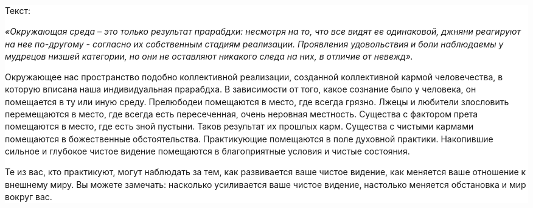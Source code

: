   
 Текст:

_«Окружающая среда – это только результат прарабдхи: несмотря на то, что все видят ее одинаковой, джняни реагируют на нее по-другому - согласно их собственным стадиям реализации. Проявления удовольствия и боли наблюдаемы у мудрецов низшей категории, но они не оставляют никакого следа на них, в отличие от невежд»._ 

  
 Окружающее нас пространство подобно коллективной реализации, созданной коллективной кармой человечества, в которую вписана наша индивидуальная прарабдха. В зависимости от того, какое сознание было у человека, он помещается в ту или иную среду. Прелюбодеи помещаются в место, где всегда грязно. Лжецы и любители злословить перемещаются в место, где всегда есть пересеченная, очень неровная местность. Существа с фактором прета помещаются в место, где есть зной пустыни. Таков результат их прошлых карм. Существа с чистыми кармами помещаются в божественные обстоятельства. Практикующие помещаются в поле духовной практики. Накопившие сильное и глубокое чистое видение помещаются в благоприятные условия и чистые состояния.

 Те из вас, кто практикуют, могут наблюдать за тем, как развивается ваше чистое видение, как меняется ваше отношение к внешнему миру. Вы можете замечать: насколько усиливается ваше чистое видение, настолько меняется обстановка и мир вокруг вас.
  
  
